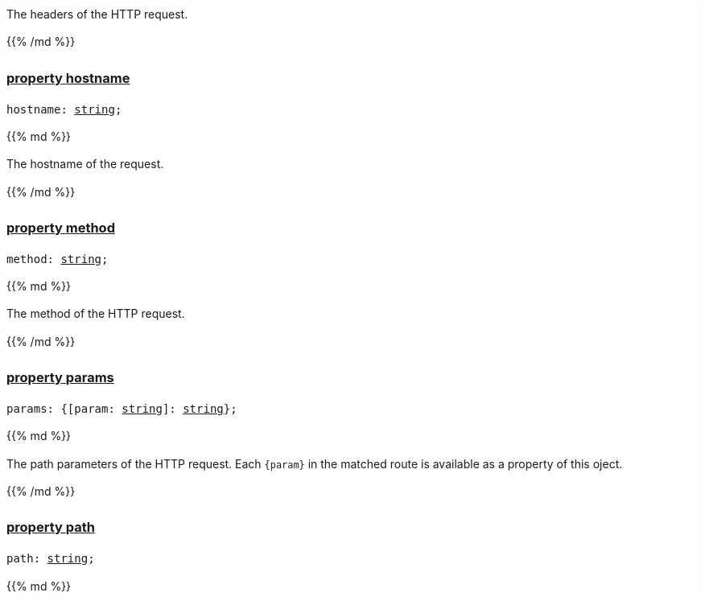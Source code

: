 The headers of the HTTP request.

{{% /md %}}
</div>
<h3 class="pdoc-member-header" id="Request-hostname">
<a class="pdoc-child-name" href="https://github.com/pulumi/pulumi-cloud/blob/c9b98bbc894434b92ef569c19fdc945769bdb945/api/api.ts#L62">property <b>hostname</b></a>
</h3>
<div class="pdoc-member-contents">
<pre class="highlight"><span class='kd'></span>hostname: <span class='kd'><a href='https://developer.mozilla.org/en-US/docs/Web/JavaScript/Reference/Global_Objects/String'>string</a></span>;</pre>
{{% md %}}

The hostname of the request.

{{% /md %}}
</div>
<h3 class="pdoc-member-header" id="Request-method">
<a class="pdoc-child-name" href="https://github.com/pulumi/pulumi-cloud/blob/c9b98bbc894434b92ef569c19fdc945769bdb945/api/api.ts#L29">property <b>method</b></a>
</h3>
<div class="pdoc-member-contents">
<pre class="highlight"><span class='kd'></span>method: <span class='kd'><a href='https://developer.mozilla.org/en-US/docs/Web/JavaScript/Reference/Global_Objects/String'>string</a></span>;</pre>
{{% md %}}

The method of the HTTP request.

{{% /md %}}
</div>
<h3 class="pdoc-member-header" id="Request-params">
<a class="pdoc-child-name" href="https://github.com/pulumi/pulumi-cloud/blob/c9b98bbc894434b92ef569c19fdc945769bdb945/api/api.ts#L34">property <b>params</b></a>
</h3>
<div class="pdoc-member-contents">
<pre class="highlight"><span class='kd'></span>params: {[param: <span class='kd'><a href='https://developer.mozilla.org/en-US/docs/Web/JavaScript/Reference/Global_Objects/String'>string</a></span>]: <span class='kd'><a href='https://developer.mozilla.org/en-US/docs/Web/JavaScript/Reference/Global_Objects/String'>string</a></span>};</pre>
{{% md %}}

The path parameters of the HTTP request. Each `{param}` in the matched
route is available as a property of this oject.

{{% /md %}}
</div>
<h3 class="pdoc-member-header" id="Request-path">
<a class="pdoc-child-name" href="https://github.com/pulumi/pulumi-cloud/blob/c9b98bbc894434b92ef569c19fdc945769bdb945/api/api.ts#L50">property <b>path</b></a>
</h3>
<div class="pdoc-member-contents">
<pre class="highlight"><span class='kd'></span>path: <span class='kd'><a href='https://developer.mozilla.org/en-US/docs/Web/JavaScript/Reference/Global_Objects/String'>string</a></span>;</pre>
{{% md %}}
